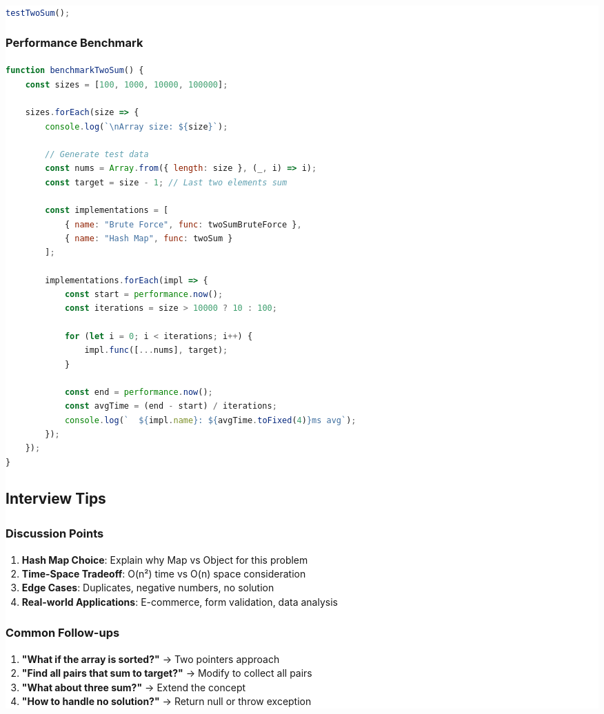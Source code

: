 ```javascript
testTwoSum();
```

### Performance Benchmark
```javascript
function benchmarkTwoSum() {
    const sizes = [100, 1000, 10000, 100000];
    
    sizes.forEach(size => {
        console.log(`\nArray size: ${size}`);
        
        // Generate test data
        const nums = Array.from({ length: size }, (_, i) => i);
        const target = size - 1; // Last two elements sum
        
        const implementations = [
            { name: "Brute Force", func: twoSumBruteForce },
            { name: "Hash Map", func: twoSum }
        ];
        
        implementations.forEach(impl => {
            const start = performance.now();
            const iterations = size > 10000 ? 10 : 100;
            
            for (let i = 0; i < iterations; i++) {
                impl.func([...nums], target);
            }
            
            const end = performance.now();
            const avgTime = (end - start) / iterations;
            console.log(`  ${impl.name}: ${avgTime.toFixed(4)}ms avg`);
        });
    });
}
```

## Interview Tips

### Discussion Points
1. **Hash Map Choice**: Explain why Map vs Object for this problem
2. **Time-Space Tradeoff**: O(n²) time vs O(n) space consideration
3. **Edge Cases**: Duplicates, negative numbers, no solution
4. **Real-world Applications**: E-commerce, form validation, data analysis

### Common Follow-ups
1. **"What if the array is sorted?"** → Two pointers approach
2. **"Find all pairs that sum to target?"** → Modify to collect all pairs
3. **"What about three sum?"** → Extend the concept
4. **"How to handle no solution?"** → Return null or throw exception
